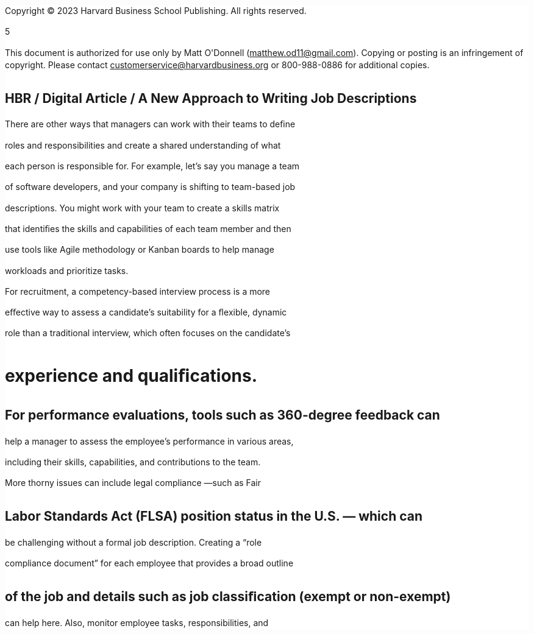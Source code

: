 Copyright © 2023 Harvard Business School Publishing. All rights reserved.

5

This document is authorized for use only by Matt O'Donnell (matthew.od11@gmail.com). Copying or posting is an infringement of copyright. Please contact customerservice@harvardbusiness.org or 800-988-0886 for additional copies.

## HBR / Digital Article / A New Approach to Writing Job Descriptions

There are other ways that managers can work with their teams to deﬁne

roles and responsibilities and create a shared understanding of what

each person is responsible for. For example, let’s say you manage a team

of software developers, and your company is shifting to team-based job

descriptions. You might work with your team to create a skills matrix

that identiﬁes the skills and capabilities of each team member and then

use tools like Agile methodology or Kanban boards to help manage

workloads and prioritize tasks.

For recruitment, a competency-based interview process is a more

eﬀective way to assess a candidate’s suitability for a ﬂexible, dynamic

role than a traditional interview, which often focuses on the candidate’s

# experience and qualiﬁcations.

## For performance evaluations, tools such as 360-degree feedback can

help a manager to assess the employee’s performance in various areas,

including their skills, capabilities, and contributions to the team.

More thorny issues can include legal compliance —such as Fair

## Labor Standards Act (FLSA) position status in the U.S. — which can

be challenging without a formal job description. Creating a “role

compliance document” for each employee that provides a broad outline

## of the job and details such as job classiﬁcation (exempt or non-exempt)

can help here. Also, monitor employee tasks, responsibilities, and
